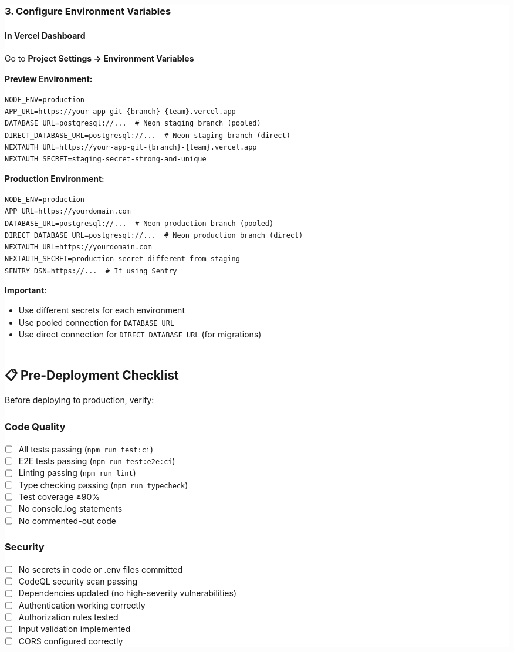 ### 3. Configure Environment Variables

#### In Vercel Dashboard

Go to **Project Settings → Environment Variables**

**Preview Environment:**
```env
NODE_ENV=production
APP_URL=https://your-app-git-{branch}-{team}.vercel.app
DATABASE_URL=postgresql://...  # Neon staging branch (pooled)
DIRECT_DATABASE_URL=postgresql://...  # Neon staging branch (direct)
NEXTAUTH_URL=https://your-app-git-{branch}-{team}.vercel.app
NEXTAUTH_SECRET=staging-secret-strong-and-unique
```

**Production Environment:**
```env
NODE_ENV=production
APP_URL=https://yourdomain.com
DATABASE_URL=postgresql://...  # Neon production branch (pooled)
DIRECT_DATABASE_URL=postgresql://...  # Neon production branch (direct)
NEXTAUTH_URL=https://yourdomain.com
NEXTAUTH_SECRET=production-secret-different-from-staging
SENTRY_DSN=https://...  # If using Sentry
```

**Important**: 
- Use different secrets for each environment
- Use pooled connection for `DATABASE_URL`
- Use direct connection for `DIRECT_DATABASE_URL` (for migrations)

---

## 📋 Pre-Deployment Checklist

Before deploying to production, verify:

### Code Quality
- [ ] All tests passing (`npm run test:ci`)
- [ ] E2E tests passing (`npm run test:e2e:ci`)
- [ ] Linting passing (`npm run lint`)
- [ ] Type checking passing (`npm run typecheck`)
- [ ] Test coverage ≥90%
- [ ] No console.log statements
- [ ] No commented-out code

### Security
- [ ] No secrets in code or .env files committed
- [ ] CodeQL security scan passing
- [ ] Dependencies updated (no high-severity vulnerabilities)
- [ ] Authentication working correctly
- [ ] Authorization rules tested
- [ ] Input validation implemented
- [ ] CORS configured correctly
